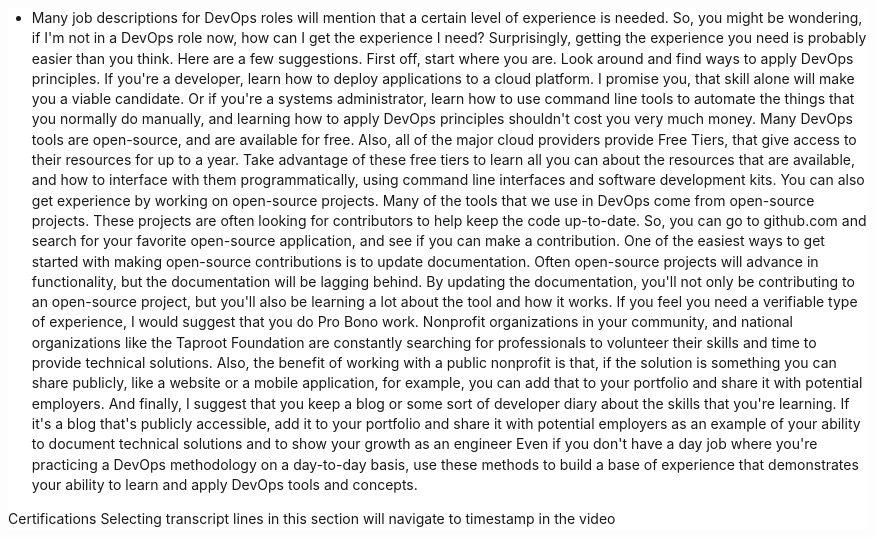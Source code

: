 - Many job descriptions for DevOps roles will mention that a certain level of experience is needed. So, you might be wondering, if I'm not in a DevOps role now, how can I get the experience I need? Surprisingly, getting the experience you need is probably easier than you think. Here are a few suggestions. First off, start where you are. Look around and find ways to apply DevOps principles. If you're a developer, learn how to deploy applications to a cloud platform. I promise you, that skill alone will make you a viable candidate. Or if you're a systems administrator, learn how to use command line tools to automate the things that you normally do manually, and learning how to apply DevOps principles shouldn't cost you very much money. Many DevOps tools are open-source, and are available for free. Also, all of the major cloud providers provide Free Tiers, that give access to their resources for up to a year. Take advantage of these free tiers to learn all you can about the resources that are available, and how to interface with them programmatically, using command line interfaces and software development kits. You can also get experience by working on open-source projects. Many of the tools that we use in DevOps come from open-source projects. These projects are often looking for contributors to help keep the code up-to-date. So, you can go to github.com and search for your favorite open-source application, and see if you can make a contribution. One of the easiest ways to get started with making open-source contributions is to update documentation. Often open-source projects will advance in functionality, but the documentation will be lagging behind. By updating the documentation, you'll not only be contributing to an open-source project, but you'll also be learning a lot about the tool and how it works. If you feel you need a verifiable type of experience, I would suggest that you do Pro Bono work. Nonprofit organizations in your community, and national organizations like the Taproot Foundation are constantly searching for professionals to volunteer their skills and time to provide technical solutions. Also, the benefit of working with a public nonprofit is that, if the solution is something you can share publicly, like a website or a mobile application, for example, you can add that to your portfolio and share it with potential employers. And finally, I suggest that you keep a blog or some sort of developer diary about the skills that you're learning. If it's a blog that's publicly accessible, add it to your portfolio and share it with potential employers as an example of your ability to document technical solutions and to show your growth as an engineer Even if you don't have a day job where you're practicing a DevOps methodology on a day-to-day basis, use these methods to build a base of experience that demonstrates your ability to learn and apply DevOps tools and concepts.


Certifications
Selecting transcript lines in this section will navigate to timestamp in the video